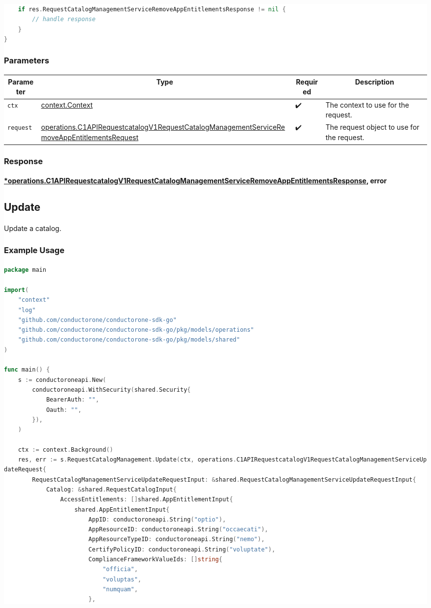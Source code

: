 ```go
    if res.RequestCatalogManagementServiceRemoveAppEntitlementsResponse != nil {
        // handle response
    }
}
```

### Parameters

| Parameter                                                                                                                                                                                                  | Type                                                                                                                                                                                                       | Required                                                                                                                                                                                                   | Description                                                                                                                                                                                                |
| ---------------------------------------------------------------------------------------------------------------------------------------------------------------------------------------------------------- | ---------------------------------------------------------------------------------------------------------------------------------------------------------------------------------------------------------- | ---------------------------------------------------------------------------------------------------------------------------------------------------------------------------------------------------------- | ---------------------------------------------------------------------------------------------------------------------------------------------------------------------------------------------------------- |
| `ctx`                                                                                                                                                                                                      | [context.Context](https://pkg.go.dev/context#Context)                                                                                                                                                      | :heavy_check_mark:                                                                                                                                                                                         | The context to use for the request.                                                                                                                                                                        |
| `request`                                                                                                                                                                                                  | [operations.C1APIRequestcatalogV1RequestCatalogManagementServiceRemoveAppEntitlementsRequest](../../models/operations/c1apirequestcatalogv1requestcatalogmanagementserviceremoveappentitlementsrequest.md) | :heavy_check_mark:                                                                                                                                                                                         | The request object to use for the request.                                                                                                                                                                 |


### Response

**[*operations.C1APIRequestcatalogV1RequestCatalogManagementServiceRemoveAppEntitlementsResponse](../../models/operations/c1apirequestcatalogv1requestcatalogmanagementserviceremoveappentitlementsresponse.md), error**


## Update

Update a catalog.

### Example Usage

```go
package main

import(
	"context"
	"log"
	"github.com/conductorone/conductorone-sdk-go"
	"github.com/conductorone/conductorone-sdk-go/pkg/models/operations"
	"github.com/conductorone/conductorone-sdk-go/pkg/models/shared"
)

func main() {
    s := conductoroneapi.New(
        conductoroneapi.WithSecurity(shared.Security{
            BearerAuth: "",
            Oauth: "",
        }),
    )

    ctx := context.Background()
    res, err := s.RequestCatalogManagement.Update(ctx, operations.C1APIRequestcatalogV1RequestCatalogManagementServiceUpdateRequest{
        RequestCatalogManagementServiceUpdateRequestInput: &shared.RequestCatalogManagementServiceUpdateRequestInput{
            Catalog: &shared.RequestCatalogInput{
                AccessEntitlements: []shared.AppEntitlementInput{
                    shared.AppEntitlementInput{
                        AppID: conductoroneapi.String("optio"),
                        AppResourceID: conductoroneapi.String("occaecati"),
                        AppResourceTypeID: conductoroneapi.String("nemo"),
                        CertifyPolicyID: conductoroneapi.String("voluptate"),
                        ComplianceFrameworkValueIds: []string{
                            "officia",
                            "voluptas",
                            "numquam",
                        },
```